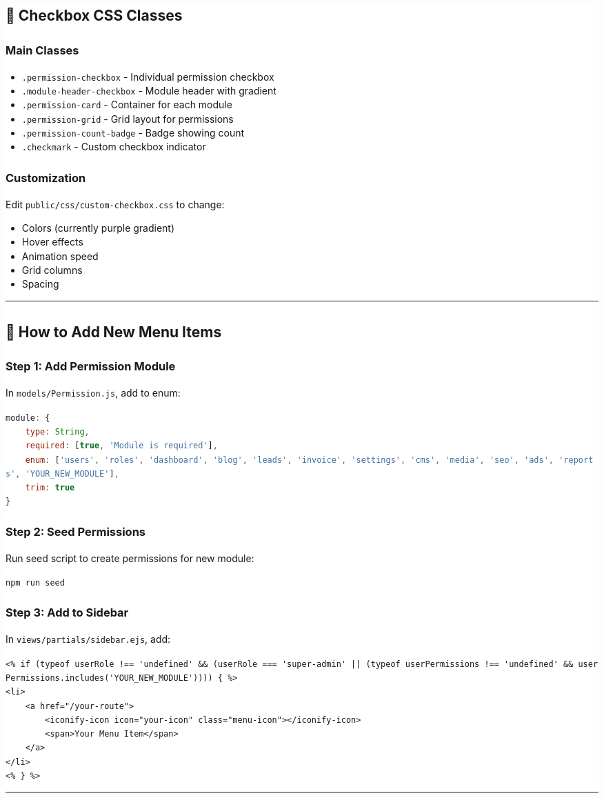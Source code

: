 
## 🎨 Checkbox CSS Classes

### Main Classes
- `.permission-checkbox` - Individual permission checkbox
- `.module-header-checkbox` - Module header with gradient
- `.permission-card` - Container for each module
- `.permission-grid` - Grid layout for permissions
- `.permission-count-badge` - Badge showing count
- `.checkmark` - Custom checkbox indicator

### Customization
Edit `public/css/custom-checkbox.css` to change:
- Colors (currently purple gradient)
- Hover effects
- Animation speed
- Grid columns
- Spacing

---

## 🔄 How to Add New Menu Items

### Step 1: Add Permission Module
In `models/Permission.js`, add to enum:
```javascript
module: {
    type: String,
    required: [true, 'Module is required'],
    enum: ['users', 'roles', 'dashboard', 'blog', 'leads', 'invoice', 'settings', 'cms', 'media', 'seo', 'ads', 'reports', 'YOUR_NEW_MODULE'],
    trim: true
}
```

### Step 2: Seed Permissions
Run seed script to create permissions for new module:
```bash
npm run seed
```

### Step 3: Add to Sidebar
In `views/partials/sidebar.ejs`, add:
```ejs
<% if (typeof userRole !== 'undefined' && (userRole === 'super-admin' || (typeof userPermissions !== 'undefined' && userPermissions.includes('YOUR_NEW_MODULE')))) { %>
<li>
    <a href="/your-route">
        <iconify-icon icon="your-icon" class="menu-icon"></iconify-icon>
        <span>Your Menu Item</span>
    </a>
</li>
<% } %>
```

---